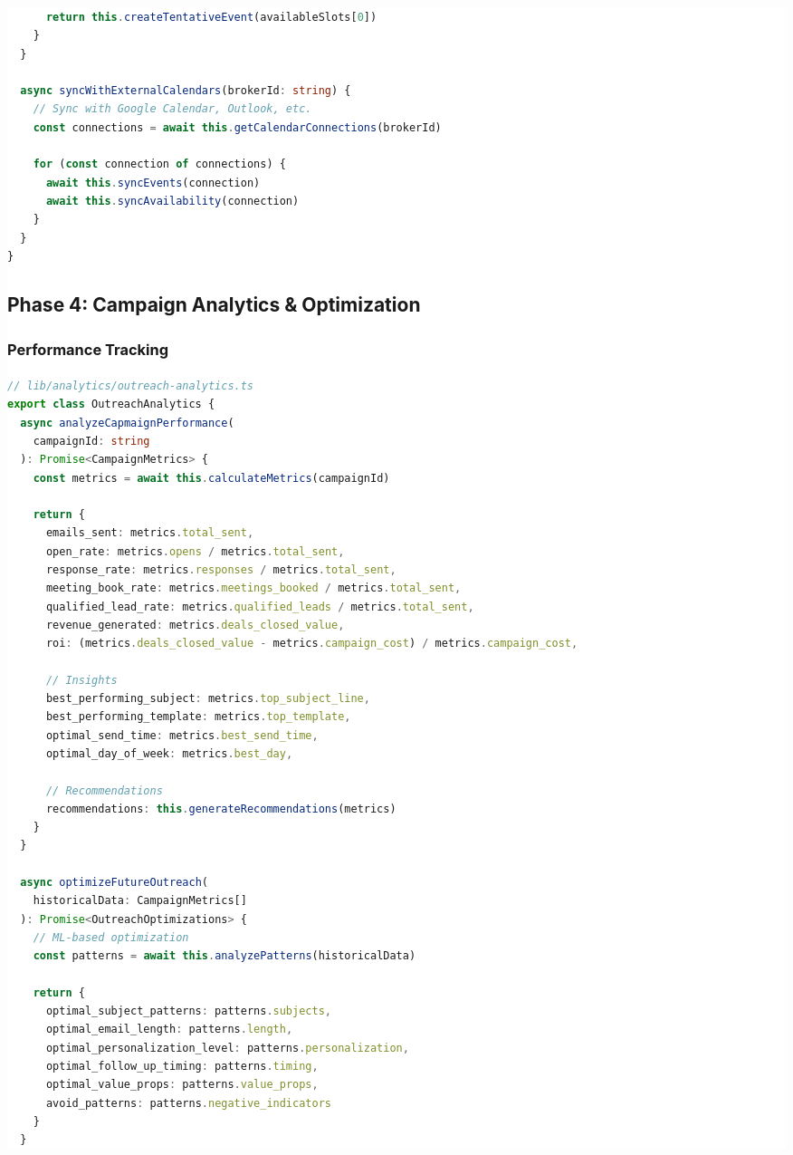 ```typescript
      return this.createTentativeEvent(availableSlots[0])
    }
  }
  
  async syncWithExternalCalendars(brokerId: string) {
    // Sync with Google Calendar, Outlook, etc.
    const connections = await this.getCalendarConnections(brokerId)
    
    for (const connection of connections) {
      await this.syncEvents(connection)
      await this.syncAvailability(connection)
    }
  }
}
```

## Phase 4: Campaign Analytics & Optimization

### Performance Tracking

```typescript
// lib/analytics/outreach-analytics.ts
export class OutreachAnalytics {
  async analyzeCapmaignPerformance(
    campaignId: string
  ): Promise<CampaignMetrics> {
    const metrics = await this.calculateMetrics(campaignId)
    
    return {
      emails_sent: metrics.total_sent,
      open_rate: metrics.opens / metrics.total_sent,
      response_rate: metrics.responses / metrics.total_sent,
      meeting_book_rate: metrics.meetings_booked / metrics.total_sent,
      qualified_lead_rate: metrics.qualified_leads / metrics.total_sent,
      revenue_generated: metrics.deals_closed_value,
      roi: (metrics.deals_closed_value - metrics.campaign_cost) / metrics.campaign_cost,
      
      // Insights
      best_performing_subject: metrics.top_subject_line,
      best_performing_template: metrics.top_template,
      optimal_send_time: metrics.best_send_time,
      optimal_day_of_week: metrics.best_day,
      
      // Recommendations
      recommendations: this.generateRecommendations(metrics)
    }
  }
  
  async optimizeFutureOutreach(
    historicalData: CampaignMetrics[]
  ): Promise<OutreachOptimizations> {
    // ML-based optimization
    const patterns = await this.analyzePatterns(historicalData)
    
    return {
      optimal_subject_patterns: patterns.subjects,
      optimal_email_length: patterns.length,
      optimal_personalization_level: patterns.personalization,
      optimal_follow_up_timing: patterns.timing,
      optimal_value_props: patterns.value_props,
      avoid_patterns: patterns.negative_indicators
    }
  }
```